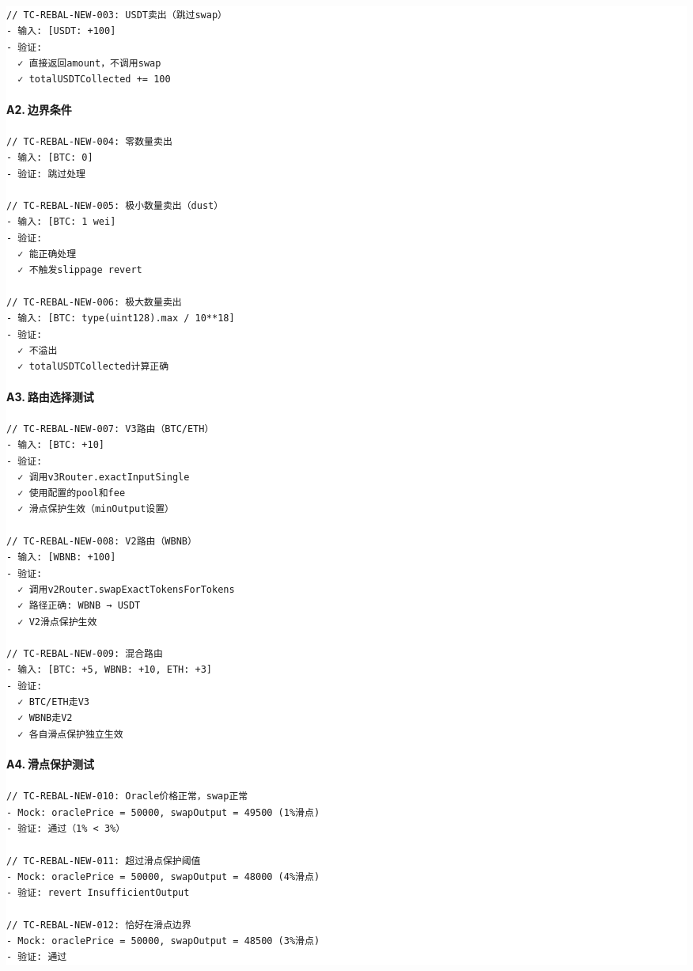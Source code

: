```solidity
// TC-REBAL-NEW-003: USDT卖出（跳过swap）
- 输入: [USDT: +100]
- 验证:
  ✓ 直接返回amount，不调用swap
  ✓ totalUSDTCollected += 100
```

#### A2. 边界条件
```solidity
// TC-REBAL-NEW-004: 零数量卖出
- 输入: [BTC: 0]
- 验证: 跳过处理

// TC-REBAL-NEW-005: 极小数量卖出（dust）
- 输入: [BTC: 1 wei]
- 验证:
  ✓ 能正确处理
  ✓ 不触发slippage revert

// TC-REBAL-NEW-006: 极大数量卖出
- 输入: [BTC: type(uint128).max / 10**18]
- 验证:
  ✓ 不溢出
  ✓ totalUSDTCollected计算正确
```

#### A3. 路由选择测试
```solidity
// TC-REBAL-NEW-007: V3路由（BTC/ETH）
- 输入: [BTC: +10]
- 验证:
  ✓ 调用v3Router.exactInputSingle
  ✓ 使用配置的pool和fee
  ✓ 滑点保护生效（minOutput设置）

// TC-REBAL-NEW-008: V2路由（WBNB）
- 输入: [WBNB: +100]
- 验证:
  ✓ 调用v2Router.swapExactTokensForTokens
  ✓ 路径正确: WBNB → USDT
  ✓ V2滑点保护生效

// TC-REBAL-NEW-009: 混合路由
- 输入: [BTC: +5, WBNB: +10, ETH: +3]
- 验证:
  ✓ BTC/ETH走V3
  ✓ WBNB走V2
  ✓ 各自滑点保护独立生效
```

#### A4. 滑点保护测试
```solidity
// TC-REBAL-NEW-010: Oracle价格正常，swap正常
- Mock: oraclePrice = 50000, swapOutput = 49500 (1%滑点)
- 验证: 通过（1% < 3%）

// TC-REBAL-NEW-011: 超过滑点保护阈值
- Mock: oraclePrice = 50000, swapOutput = 48000 (4%滑点)
- 验证: revert InsufficientOutput

// TC-REBAL-NEW-012: 恰好在滑点边界
- Mock: oraclePrice = 50000, swapOutput = 48500 (3%滑点)
- 验证: 通过

```